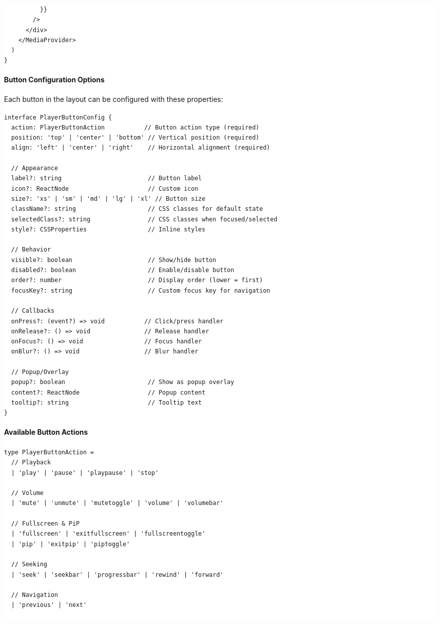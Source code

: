 ```tsx
          }}
        />
      </div>
    </MediaProvider>
  )
}
```

#### Button Configuration Options

Each button in the layout can be configured with these properties:

```tsx
interface PlayerButtonConfig {
  action: PlayerButtonAction           // Button action type (required)
  position: 'top' | 'center' | 'bottom' // Vertical position (required)
  align: 'left' | 'center' | 'right'    // Horizontal alignment (required)
  
  // Appearance
  label?: string                        // Button label
  icon?: ReactNode                      // Custom icon
  size?: 'xs' | 'sm' | 'md' | 'lg' | 'xl' // Button size
  className?: string                    // CSS classes for default state
  selectedClass?: string                // CSS classes when focused/selected
  style?: CSSProperties                 // Inline styles
  
  // Behavior
  visible?: boolean                     // Show/hide button
  disabled?: boolean                    // Enable/disable button
  order?: number                        // Display order (lower = first)
  focusKey?: string                     // Custom focus key for navigation
  
  // Callbacks
  onPress?: (event?) => void           // Click/press handler
  onRelease?: () => void               // Release handler
  onFocus?: () => void                 // Focus handler
  onBlur?: () => void                  // Blur handler
  
  // Popup/Overlay
  popup?: boolean                       // Show as popup overlay
  content?: ReactNode                   // Popup content
  tooltip?: string                      // Tooltip text
}
```

#### Available Button Actions

```tsx
type PlayerButtonAction =
  // Playback
  | 'play' | 'pause' | 'playpause' | 'stop'
  
  // Volume
  | 'mute' | 'unmute' | 'mutetoggle' | 'volume' | 'volumebar'
  
  // Fullscreen & PiP
  | 'fullscreen' | 'exitfullscreen' | 'fullscreentoggle'
  | 'pip' | 'exitpip' | 'piptoggle'
  
  // Seeking
  | 'seek' | 'seekbar' | 'progressbar' | 'rewind' | 'forward'
  
  // Navigation
  | 'previous' | 'next'
  
```
